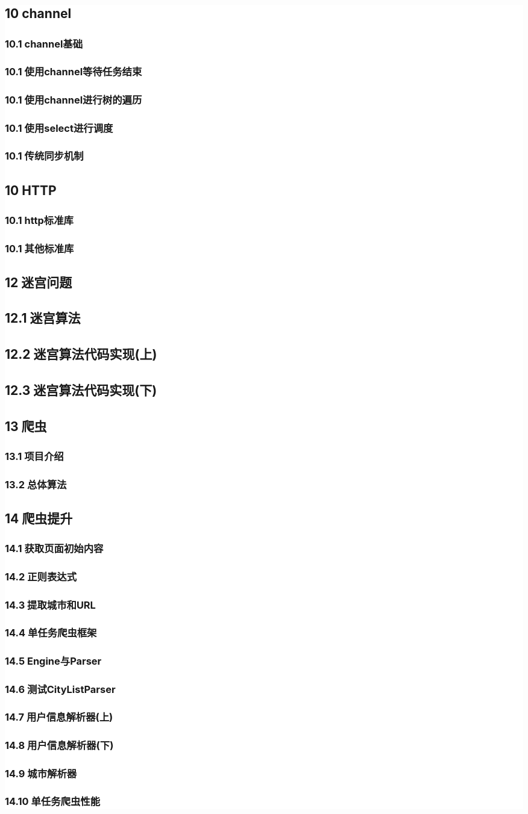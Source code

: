 ##  10 channel
### 10.1 channel基础
### 10.1 使用channel等待任务结束
### 10.1 使用channel进行树的遍历
### 10.1 使用select进行调度
### 10.1 传统同步机制

## 10 HTTP
### 10.1 http标准库
### 10.1 其他标准库

## 12 迷宫问题
## 12.1 迷宫算法
## 12.2 迷宫算法代码实现(上)
## 12.3 迷宫算法代码实现(下)

## 13 爬虫
### 13.1 项目介绍
### 13.2 总体算法


## 14 爬虫提升
### 14.1 获取页面初始内容
### 14.2 正则表达式
### 14.3 提取城市和URL
### 14.4 单任务爬虫框架
### 14.5 Engine与Parser
### 14.6 测试CityListParser
### 14.7 用户信息解析器(上)
### 14.8 用户信息解析器(下)
### 14.9 城市解析器
### 14.10 单任务爬虫性能
